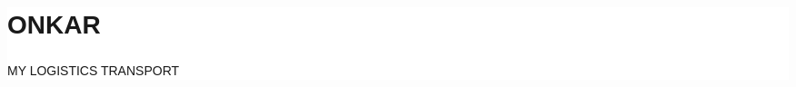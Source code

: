 # ONKAR
MY LOGISTICS TRANSPORT
<!DOCTYPE html>
<html lang="en">
<head>
  <meta charset="UTF-8" />
  <meta name="viewport" content="width=device-width, initial-scale=1.0"/>
  <title>MY LOGISTICS</title>
  <link rel="stylesheet" href="mylogistics.css" />
  <script src="mylogistics.js" defer></script>
  <link href="https://fonts.googleapis.com/css2?family=Poppins:wght@400;600&display=swap" rel="stylesheet">
  <style>
    * { font-family: 'Poppins', sans-serif; }
    nav {
      background-color: #ffffff;
      display: flex;
      justify-content: center;
      gap: 30px;
      padding: 15px 0;
      box-shadow: 0 2px 6px rgba(0, 0, 0, 0.1);
      position: sticky;
      top: 0;
      z-index: 1000;
    }
    nav a {
      text-decoration: none;
      color: #0052D4;
      font-weight: 600;
      transition: color 0.3s;
    }
    nav a:hover {
      color: #6FB1FC;
    }
    .section {
      padding: 50px 20px;
      background-color: #f8f9fa;
    }
    .card {
      background: white;
      border-radius: 15px;
      padding: 30px;
      max-width: 800px;
      margin: 0 auto 40px;
      box-shadow: 0 8px 20px rgba(0, 0, 0, 0.05);
    }
    .btn {
      display: inline-block;
      background: #0052D4;
      color: white;
      padding: 12px 30px;
      font-size: 16px;
      border-radius: 30px;
      text-decoration: none;
      transition: background 0.3s ease;
    }
    .btn:hover {
      background: #4364F7;
    }
    iframe {
      box-shadow: 0 8px 20px rgba(0, 0, 0, 0.1);
    }